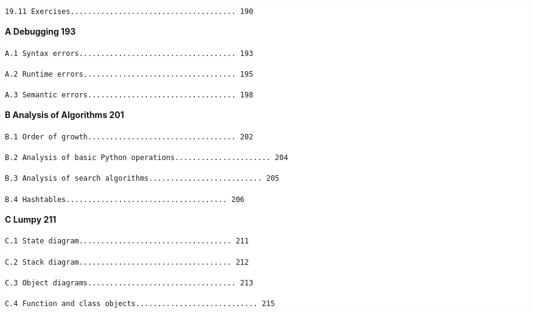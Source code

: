 ```
19.11 Exercises...................................... 190

```

**A Debugging 193**

```
A.1 Syntax errors.................................... 193

```

```
A.2 Runtime errors................................... 195

```

```
A.3 Semantic errors.................................. 198

```

**B Analysis of Algorithms 201**

```
B.1 Order of growth.................................. 202

```

```
B.2 Analysis of basic Python operations...................... 204

```

```
B.3 Analysis of search algorithms.......................... 205

```

```
B.4 Hashtables..................................... 206

```

**C Lumpy 211**

```
C.1 State diagram................................... 211

```

```
C.2 Stack diagram................................... 212

```

```
C.3 Object diagrams.................................. 213

```

```
C.4 Function and class objects............................ 215

```
